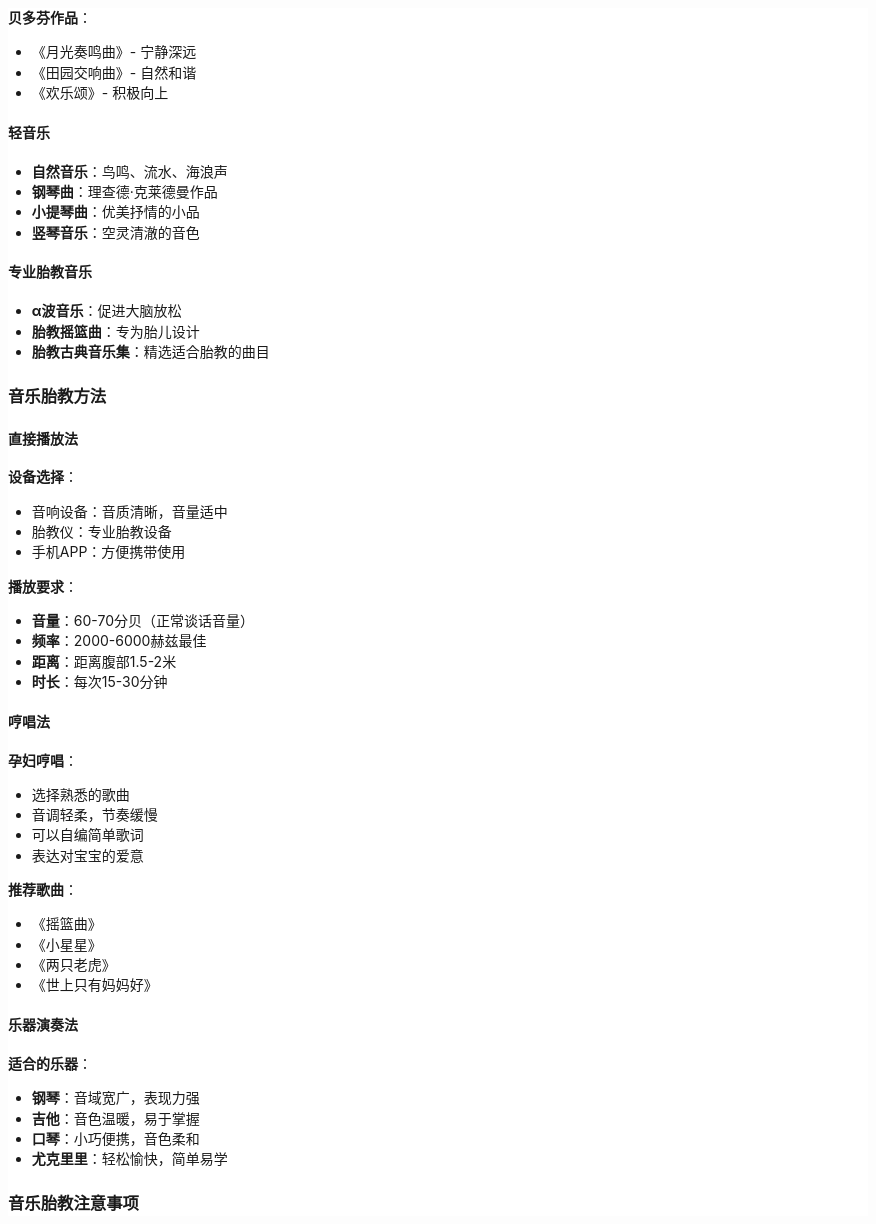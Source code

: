 **贝多芬作品**：
- 《月光奏鸣曲》- 宁静深远
- 《田园交响曲》- 自然和谐
- 《欢乐颂》- 积极向上

#### 轻音乐
- **自然音乐**：鸟鸣、流水、海浪声
- **钢琴曲**：理查德·克莱德曼作品
- **小提琴曲**：优美抒情的小品
- **竖琴音乐**：空灵清澈的音色

#### 专业胎教音乐
- **α波音乐**：促进大脑放松
- **胎教摇篮曲**：专为胎儿设计
- **胎教古典音乐集**：精选适合胎教的曲目

### 音乐胎教方法

#### 直接播放法
**设备选择**：
- 音响设备：音质清晰，音量适中
- 胎教仪：专业胎教设备
- 手机APP：方便携带使用

**播放要求**：
- **音量**：60-70分贝（正常谈话音量）
- **频率**：2000-6000赫兹最佳
- **距离**：距离腹部1.5-2米
- **时长**：每次15-30分钟

#### 哼唱法
**孕妇哼唱**：
- 选择熟悉的歌曲
- 音调轻柔，节奏缓慢
- 可以自编简单歌词
- 表达对宝宝的爱意

**推荐歌曲**：
- 《摇篮曲》
- 《小星星》
- 《两只老虎》
- 《世上只有妈妈好》

#### 乐器演奏法
**适合的乐器**：
- **钢琴**：音域宽广，表现力强
- **吉他**：音色温暖，易于掌握
- **口琴**：小巧便携，音色柔和
- **尤克里里**：轻松愉快，简单易学

### 音乐胎教注意事项
